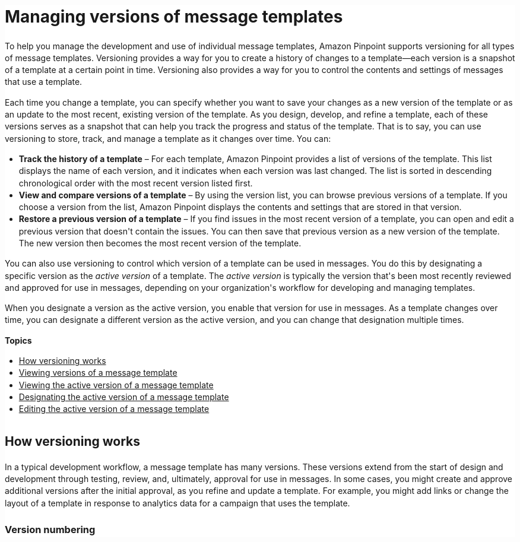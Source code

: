 # Managing versions of message templates<a name="message-templates-versioning"></a>

To help you manage the development and use of individual message templates, Amazon Pinpoint supports versioning for all types of message templates\. Versioning provides a way for you to create a history of changes to a template—each version is a snapshot of a template at a certain point in time\. Versioning also provides a way for you to control the contents and settings of messages that use a template\.

Each time you change a template, you can specify whether you want to save your changes as a new version of the template or as an update to the most recent, existing version of the template\. As you design, develop, and refine a template, each of these versions serves as a snapshot that can help you track the progress and status of the template\. That is to say, you can use versioning to store, track, and manage a template as it changes over time\. You can:
+ **Track the history of a template** – For each template, Amazon Pinpoint provides a list of versions of the template\. This list displays the name of each version, and it indicates when each version was last changed\. The list is sorted in descending chronological order with the most recent version listed first\.
+ **View and compare versions of a template** – By using the version list, you can browse previous versions of a template\. If you choose a version from the list, Amazon Pinpoint displays the contents and settings that are stored in that version\.
+ **Restore a previous version of a template** – If you find issues in the most recent version of a template, you can open and edit a previous version that doesn't contain the issues\. You can then save that previous version as a new version of the template\. The new version then becomes the most recent version of the template\.

You can also use versioning to control which version of a template can be used in messages\. You do this by designating a specific version as the *active version* of a template\. The *active version* is typically the version that's been most recently reviewed and approved for use in messages, depending on your organization's workflow for developing and managing templates\. 

When you designate a version as the active version, you enable that version for use in messages\. As a template changes over time, you can designate a different version as the active version, and you can change that designation multiple times\. 

**Topics**
+ [How versioning works](#message-templates-versioning-overview)
+ [Viewing versions of a message template](#message-templates-versioning-view-versions)
+ [Viewing the active version of a message template](#message-templates-versioning-view-active)
+ [Designating the active version of a message template](#message-templates-versioning-set-active)
+ [Editing the active version of a message template](#message-templates-versioning-edit-active)

## How versioning works<a name="message-templates-versioning-overview"></a>

In a typical development workflow, a message template has many versions\. These versions extend from the start of design and development through testing, review, and, ultimately, approval for use in messages\. In some cases, you might create and approve additional versions after the initial approval, as you refine and update a template\. For example, you might add links or change the layout of a template in response to analytics data for a campaign that uses the template\.

### Version numbering<a name="message-templates-versioning-overview-numbering"></a>
